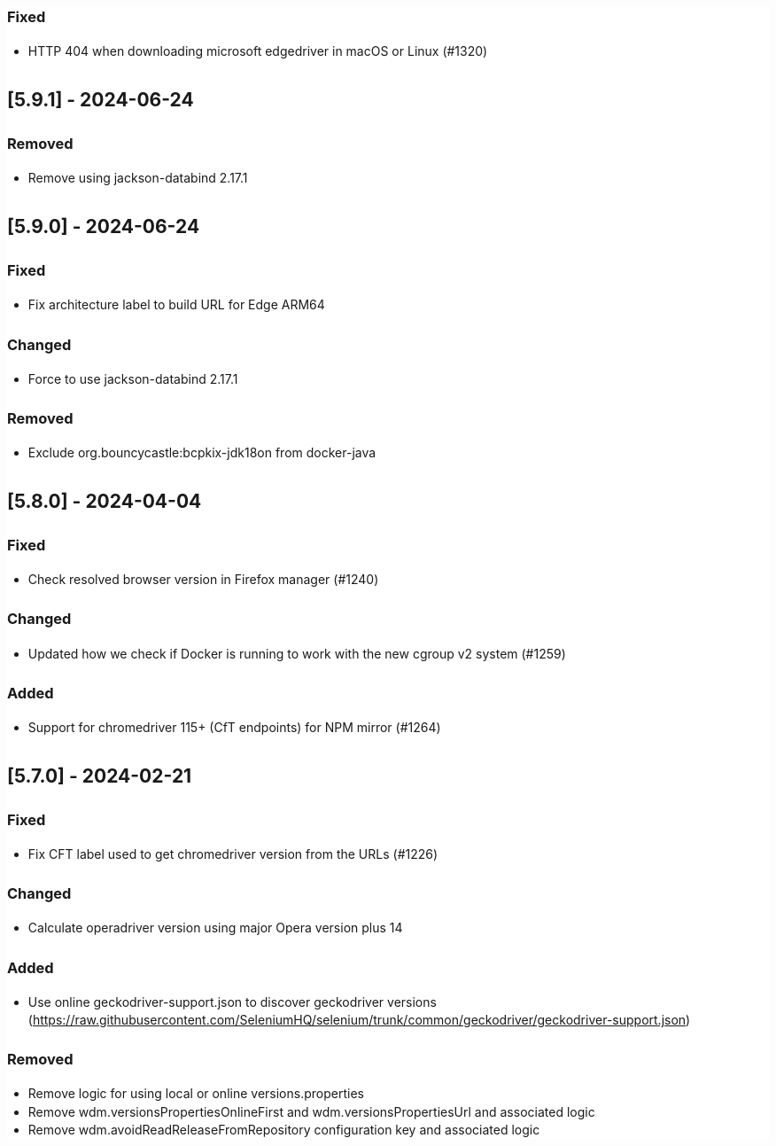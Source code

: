 ### Fixed
- HTTP 404 when downloading microsoft edgedriver in macOS or Linux (#1320)


## [5.9.1] - 2024-06-24

### Removed
- Remove using jackson-databind 2.17.1


## [5.9.0] - 2024-06-24

### Fixed
- Fix architecture label to build URL for Edge ARM64

### Changed
- Force to use jackson-databind 2.17.1

### Removed
- Exclude org.bouncycastle:bcpkix-jdk18on from docker-java


## [5.8.0] - 2024-04-04

### Fixed
- Check resolved browser version in Firefox manager (#1240)

### Changed
- Updated how we check if Docker is running to work with the new cgroup v2 system (#1259)

### Added
- Support for chromedriver 115+ (CfT endpoints) for NPM mirror (#1264)


## [5.7.0] - 2024-02-21

### Fixed
- Fix CFT label used to get chromedriver version from the URLs (#1226)

### Changed
- Calculate operadriver version using major Opera version plus 14

### Added
- Use online geckodriver-support.json to discover geckodriver versions (https://raw.githubusercontent.com/SeleniumHQ/selenium/trunk/common/geckodriver/geckodriver-support.json)

### Removed
- Remove logic for using local or online versions.properties
- Remove wdm.versionsPropertiesOnlineFirst and wdm.versionsPropertiesUrl and associated logic
- Remove wdm.avoidReadReleaseFromRepository configuration key and associated logic
